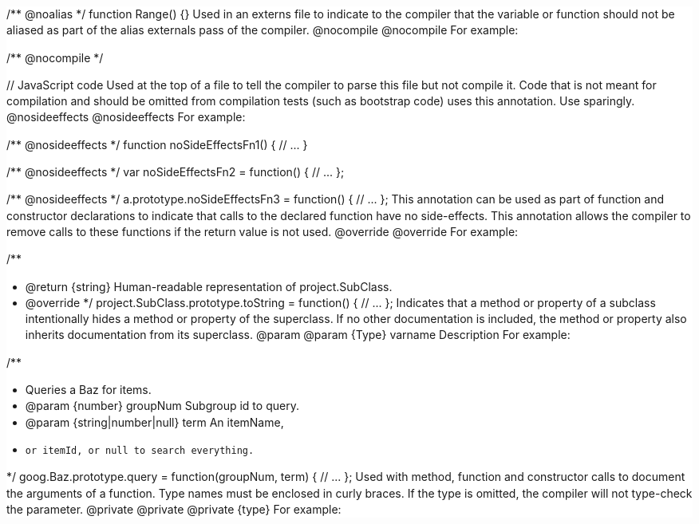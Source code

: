 /** @noalias */
function Range() {}
Used in an externs file to indicate to the compiler that the variable or function should not be aliased as part of the alias externals pass of the compiler.
@nocompile  @nocompile
For example:

/** @nocompile */

// JavaScript code
Used at the top of a file to tell the compiler to parse this file but not compile it. Code that is not meant for compilation and should be omitted from compilation tests (such as bootstrap code) uses this annotation. Use sparingly.
@nosideeffects  @nosideeffects
For example:

/** @nosideeffects */
function noSideEffectsFn1() {
  // ...
}

/** @nosideeffects */
var noSideEffectsFn2 = function() {
  // ...
};

/** @nosideeffects */
a.prototype.noSideEffectsFn3 = function() {
  // ...
};
This annotation can be used as part of function and constructor declarations to indicate that calls to the declared function have no side-effects. This annotation allows the compiler to remove calls to these functions if the return value is not used.
@override   @override
For example:

/**
 * @return {string} Human-readable representation of project.SubClass.
 * @override
 */
project.SubClass.prototype.toString = function() {
  // ...
};
Indicates that a method or property of a subclass intentionally hides a method or property of the superclass. If no other documentation is included, the method or property also inherits documentation from its superclass.
@param  @param {Type} varname Description
For example:

/**
 * Queries a Baz for items.
 * @param {number} groupNum Subgroup id to query.
 * @param {string|number|null} term An itemName,
 *     or itemId, or null to search everything.
 */
goog.Baz.prototype.query = function(groupNum, term) {
  // ...
};
Used with method, function and constructor calls to document the arguments of a function.
Type names must be enclosed in curly braces. If the type is omitted, the compiler will not type-check the parameter.
@private    @private
@private {type}
For example:
